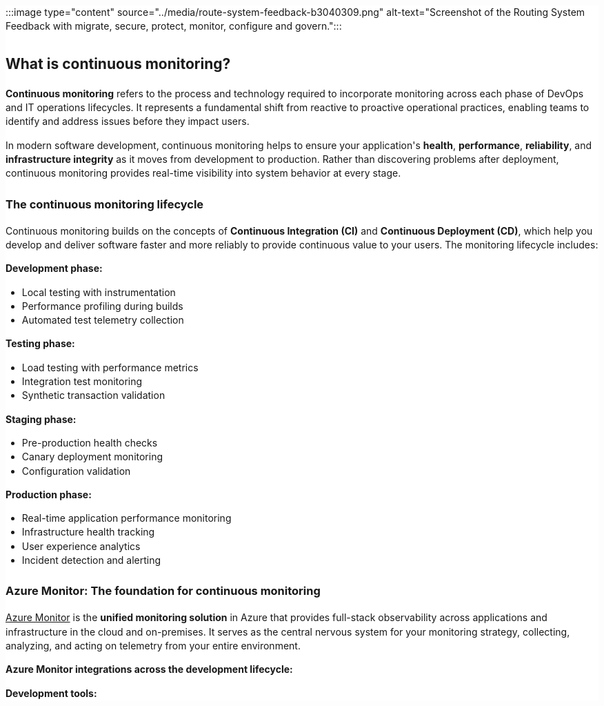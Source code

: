 :::image type="content" source="../media/route-system-feedback-b3040309.png" alt-text="Screenshot of the Routing System Feedback with migrate, secure, protect, monitor, configure and govern.":::

## What is continuous monitoring?

**Continuous monitoring** refers to the process and technology required to incorporate monitoring across each phase of DevOps and IT operations lifecycles. It represents a fundamental shift from reactive to proactive operational practices, enabling teams to identify and address issues before they impact users.

In modern software development, continuous monitoring helps to ensure your application's **health**, **performance**, **reliability**, and **infrastructure integrity** as it moves from development to production. Rather than discovering problems after deployment, continuous monitoring provides real-time visibility into system behavior at every stage.

### The continuous monitoring lifecycle

Continuous monitoring builds on the concepts of **Continuous Integration (CI)** and **Continuous Deployment (CD)**, which help you develop and deliver software faster and more reliably to provide continuous value to your users. The monitoring lifecycle includes:

**Development phase:**

- Local testing with instrumentation
- Performance profiling during builds
- Automated test telemetry collection

**Testing phase:**

- Load testing with performance metrics
- Integration test monitoring
- Synthetic transaction validation

**Staging phase:**

- Pre-production health checks
- Canary deployment monitoring
- Configuration validation

**Production phase:**

- Real-time application performance monitoring
- Infrastructure health tracking
- User experience analytics
- Incident detection and alerting

### Azure Monitor: The foundation for continuous monitoring

[Azure Monitor](/azure/azure-monitor/overview) is the **unified monitoring solution** in Azure that provides full-stack observability across applications and infrastructure in the cloud and on-premises. It serves as the central nervous system for your monitoring strategy, collecting, analyzing, and acting on telemetry from your entire environment.

**Azure Monitor integrations across the development lifecycle:**

**Development tools:**
